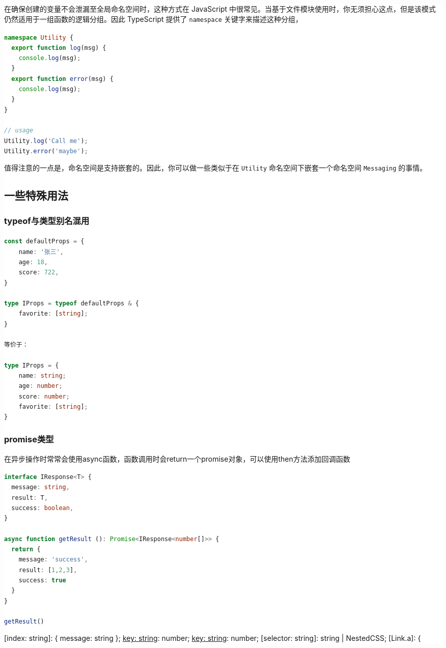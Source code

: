 在确保创建的变量不会泄漏至全局命名空间时，这种方式在 JavaScript 中很常见。当基于文件模块使用时，你无须担心这点，但是该模式仍然适用于一组函数的逻辑分组。因此 TypeScript 提供了 `namespace` 关键字来描述这种分组，

```typescript
namespace Utility {
  export function log(msg) {
    console.log(msg);
  }
  export function error(msg) {
    console.log(msg);
  }
}

// usage
Utility.log('Call me');
Utility.error('maybe');
```

值得注意的一点是，命名空间是支持嵌套的。因此，你可以做一些类似于在 `Utility` 命名空间下嵌套一个命名空间 `Messaging` 的事情。



## 一些特殊用法

### typeof与类型别名混用

```typescript
const defaultProps = {
    name: '张三',
    age: 18,
    score: 722,
}

type IProps = typeof defaultProps & {
    favorite: [string];
}

等价于：

type IProps = {
    name: string;
    age: number;
    score: number;
    favorite: [string];
}
```

### promise类型

在异步操作时常常会使用async函数，函数调用时会return一个promise对象，可以使用then方法添加回调函数

```typescript
interface IResponse<T> {
  message: string,
  result: T,
  success: boolean,
}
  
async function getResult (): Promise<IResponse<number[]>> {
  return {
    message: 'success',
    result: [1,2,3],
    success: true
  }
}

getResult()
```

  [p in Keys]: any
  [key: string]: any
  [index: string]: { message: string };
  [key: string]: number;
  [key: string]: number;
  [selector: string]: string | NestedCSS;
  [Link.a]: {